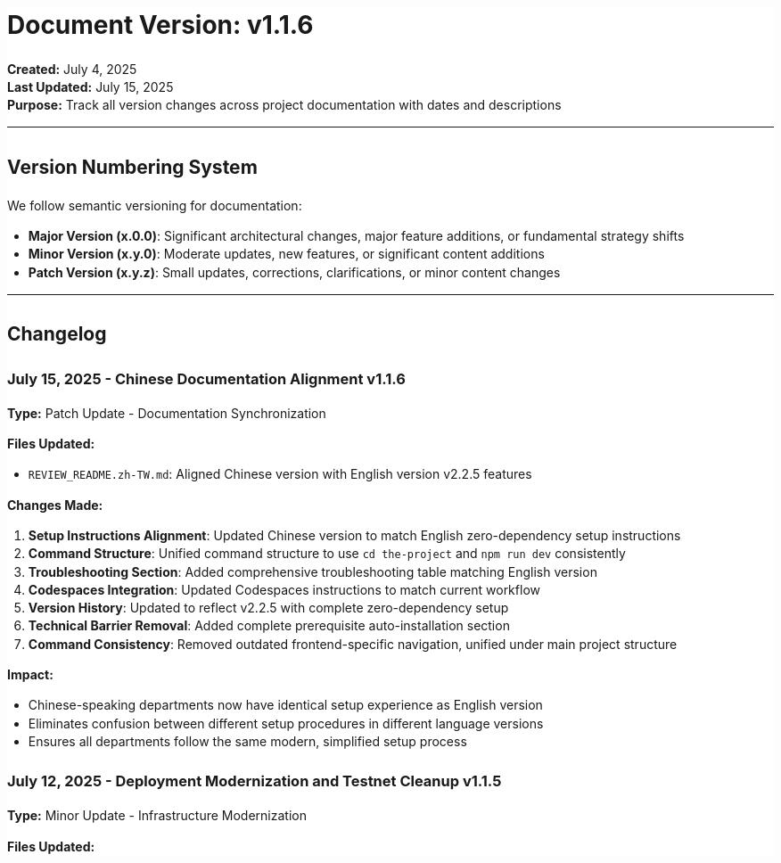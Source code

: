 # **Document Version:** v1.1.6

**Created:** July 4, 2025  
**Last Updated:** July 15, 2025  
**Purpose:** Track all version changes across project documentation with dates and descriptions

---

## Version Numbering System

We follow semantic versioning for documentation:

- **Major Version (x.0.0)**: Significant architectural changes, major feature additions, or fundamental strategy shifts
- **Minor Version (x.y.0)**: Moderate updates, new features, or significant content additions
- **Patch Version (x.y.z)**: Small updates, corrections, clarifications, or minor content changes

---

## Changelog

### July 15, 2025 - Chinese Documentation Alignment v1.1.6

**Type:** Patch Update - Documentation Synchronization

**Files Updated:**

- `REVIEW_README.zh-TW.md`: Aligned Chinese version with English version v2.2.5 features

**Changes Made:**

1. **Setup Instructions Alignment**: Updated Chinese version to match English zero-dependency setup instructions
2. **Command Structure**: Unified command structure to use `cd the-project` and `npm run dev` consistently
3. **Troubleshooting Section**: Added comprehensive troubleshooting table matching English version
4. **Codespaces Integration**: Updated Codespaces instructions to match current workflow
5. **Version History**: Updated to reflect v2.2.5 with complete zero-dependency setup
6. **Technical Barrier Removal**: Added complete prerequisite auto-installation section
7. **Command Consistency**: Removed outdated frontend-specific navigation, unified under main project structure

**Impact:**

- Chinese-speaking departments now have identical setup experience as English version
- Eliminates confusion between different setup procedures in different language versions
- Ensures all departments follow the same modern, simplified setup process

### July 12, 2025 - Deployment Modernization and Testnet Cleanup v1.1.5

**Type:** Minor Update - Infrastructure Modernization

**Files Updated:**
